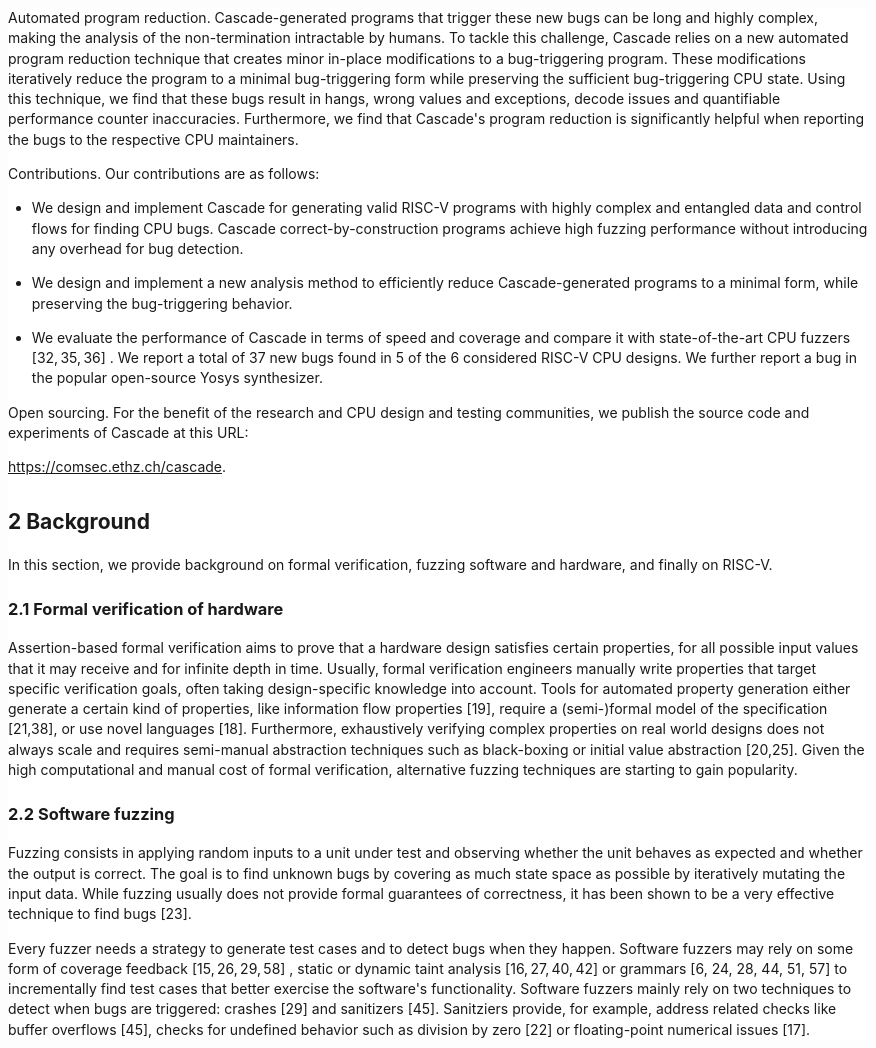 Automated program reduction. Cascade-generated programs that trigger these new bugs can be long and highly complex, making the analysis of the non-termination intractable by humans. To tackle this challenge, Cascade relies on a new automated program reduction technique that creates minor in-place modifications to a bug-triggering program. These modifications iteratively reduce the program to a minimal bug-triggering form while preserving the sufficient bug-triggering CPU state. Using this technique, we find that these bugs result in hangs, wrong values and exceptions, decode issues and quantifiable performance counter inaccuracies. Furthermore, we find that Cascade's program reduction is significantly helpful when reporting the bugs to the respective CPU maintainers.

Contributions. Our contributions are as follows:

- We design and implement Cascade for generating valid RISC-V programs with highly complex and entangled data and control flows for finding CPU bugs. Cascade correct-by-construction programs achieve high fuzzing performance without introducing any overhead for bug detection.

- We design and implement a new analysis method to efficiently reduce Cascade-generated programs to a minimal form, while preserving the bug-triggering behavior.

- We evaluate the performance of Cascade in terms of speed and coverage and compare it with state-of-the-art CPU fuzzers $\left\lbrack  {{32},{35},{36}}\right\rbrack$ . We report a total of 37 new bugs found in 5 of the 6 considered RISC-V CPU designs. We further report a bug in the popular open-source Yosys synthesizer.

Open sourcing. For the benefit of the research and CPU design and testing communities, we publish the source code and experiments of Cascade at this URL:

https://comsec.ethz.ch/cascade.

## 2 Background

In this section, we provide background on formal verification, fuzzing software and hardware, and finally on RISC-V.

### 2.1 Formal verification of hardware

Assertion-based formal verification aims to prove that a hardware design satisfies certain properties, for all possible input values that it may receive and for infinite depth in time. Usually, formal verification engineers manually write properties that target specific verification goals, often taking design-specific knowledge into account. Tools for automated property generation either generate a certain kind of properties, like information flow properties [19], require a (semi-)formal model of the specification [21,38], or use novel languages [18]. Furthermore, exhaustively verifying complex properties on real world designs does not always scale and requires semi-manual abstraction techniques such as black-boxing or initial value abstraction [20,25]. Given the high computational and manual cost of formal verification, alternative fuzzing techniques are starting to gain popularity.

### 2.2 Software fuzzing

Fuzzing consists in applying random inputs to a unit under test and observing whether the unit behaves as expected and whether the output is correct. The goal is to find unknown bugs by covering as much state space as possible by iteratively mutating the input data. While fuzzing usually does not provide formal guarantees of correctness, it has been shown to be a very effective technique to find bugs [23].

Every fuzzer needs a strategy to generate test cases and to detect bugs when they happen. Software fuzzers may rely on some form of coverage feedback $\left\lbrack  {{15},{26},{29},{58}}\right\rbrack$ , static or dynamic taint analysis $\left\lbrack  {{16},{27},{40},{42}}\right\rbrack$ or grammars [6, 24, 28, 44, 51, 57] to incrementally find test cases that better exercise the software's functionality. Software fuzzers mainly rely on two techniques to detect when bugs are triggered: crashes [29] and sanitizers [45]. Sanitziers provide, for example, address related checks like buffer overflows [45], checks for undefined behavior such as division by zero [22] or floating-point numerical issues [17].
